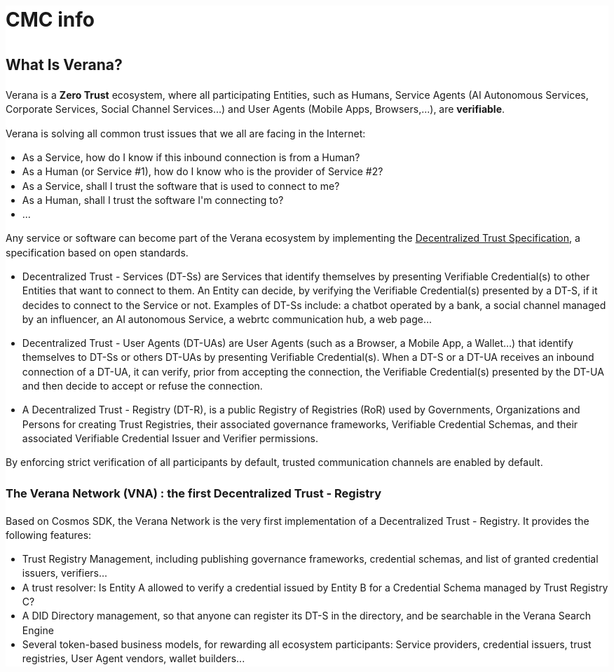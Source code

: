 # CMC info

## What Is Verana?

Verana is a **Zero Trust** ecosystem, where all participating Entities, such as Humans, Service Agents (AI Autonomous Services, Corporate Services, Social Channel Services...) and User Agents (Mobile Apps, Browsers,...), are **verifiable**.

Verana is solving all common trust issues that we all are facing in the Internet:

- As a Service, how do I know if this inbound connection is from a Human?
- As a Human (or Service #1), how do I know who is the provider of Service #2?
- As a Service, shall I trust the software that is used to connect to me?
- As a Human, shall I trust the software I'm connecting to?
- ...

Any service or software can become part of the Verana ecosystem by implementing the [Decentralized Trust Specification](https://verana-labs.github.io/decentralized-trust-spec/), a specification based on open standards.

* Decentralized Trust - Services (DT-Ss) are Services that identify themselves by presenting Verifiable Credential(s) to other Entities that want to connect to them. An Entity can decide, by verifying the Verifiable Credential(s) presented by a DT-S, if it decides to connect to the Service or not. Examples of DT-Ss include: a chatbot operated by a bank, a social channel managed by an influencer, an AI autonomous Service, a webrtc communication hub, a web page...

* Decentralized Trust - User Agents (DT-UAs) are User Agents (such as a Browser, a Mobile App, a Wallet...) that identify themselves to DT-Ss or others DT-UAs by presenting Verifiable Credential(s). When a DT-S or a DT-UA receives an inbound connection of a DT-UA, it can verify, prior from accepting the connection, the Verifiable Credential(s) presented by the DT-UA and then decide to accept or refuse the connection.

* A Decentralized Trust - Registry (DT-R), is a public Registry of Registries (RoR) used by Governments, Organizations and Persons for creating Trust Registries, their associated governance frameworks, Verifiable Credential Schemas, and their associated Verifiable Credential Issuer and Verifier permissions.

By enforcing strict verification of all participants by default, trusted communication channels are enabled by default.

### The Verana Network (VNA) : the first Decentralized Trust - Registry

Based on Cosmos SDK, the Verana Network is the very first implementation of a Decentralized Trust - Registry. It provides the following features:

* Trust Registry Management, including publishing governance frameworks, credential schemas, and list of granted credential issuers, verifiers...
* A trust resolver: Is Entity A allowed to verify a credential issued by Entity B for a Credential Schema managed by Trust Registry C?
* A DID Directory management, so that anyone can register its DT-S in the directory, and be searchable in the Verana Search Engine
* Several token-based business models, for rewarding all ecosystem participants: Service providers, credential issuers, trust registries, User Agent vendors, wallet builders...
